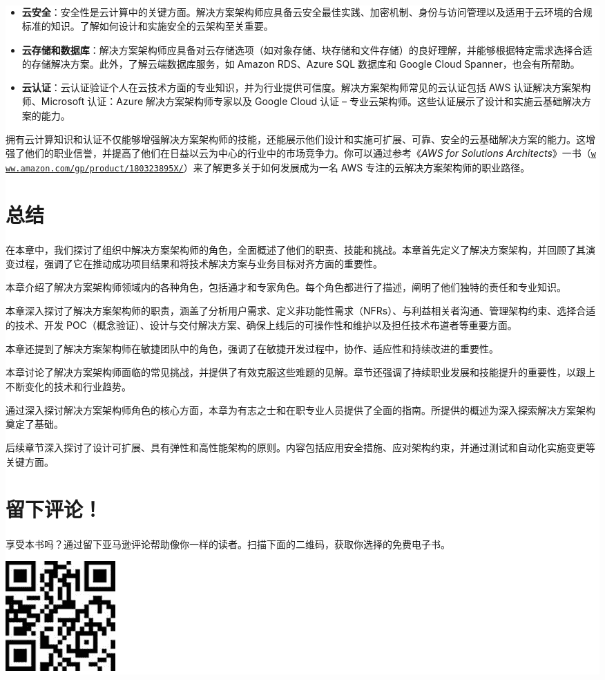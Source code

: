 +   **云安全**：安全性是云计算中的关键方面。解决方案架构师应具备云安全最佳实践、加密机制、身份与访问管理以及适用于云环境的合规标准的知识。了解如何设计和实施安全的云架构至关重要。

+   **云存储和数据库**：解决方案架构师应具备对云存储选项（如对象存储、块存储和文件存储）的良好理解，并能够根据特定需求选择合适的存储解决方案。此外，了解云端数据库服务，如 Amazon RDS、Azure SQL 数据库和 Google Cloud Spanner，也会有所帮助。

+   **云认证**：云认证验证个人在云技术方面的专业知识，并为行业提供可信度。解决方案架构师常见的云认证包括 AWS 认证解决方案架构师、Microsoft 认证：Azure 解决方案架构师专家以及 Google Cloud 认证 – 专业云架构师。这些认证展示了设计和实施云基础解决方案的能力。

拥有云计算知识和认证不仅能够增强解决方案架构师的技能，还能展示他们设计和实施可扩展、可靠、安全的云基础解决方案的能力。这增强了他们的职业信誉，并提高了他们在日益以云为中心的行业中的市场竞争力。你可以通过参考《*AWS for Solutions Architects*》一书（[`www.amazon.com/gp/product/180323895X/`](https://www.amazon.com/gp/product/180323895X/)）来了解更多关于如何发展成为一名 AWS 专注的云解决方案架构师的职业路径。

# 总结

在本章中，我们探讨了组织中解决方案架构师的角色，全面概述了他们的职责、技能和挑战。本章首先定义了解决方案架构，并回顾了其演变过程，强调了它在推动成功项目结果和将技术解决方案与业务目标对齐方面的重要性。

本章介绍了解决方案架构师领域内的各种角色，包括通才和专家角色。每个角色都进行了描述，阐明了他们独特的责任和专业知识。

本章深入探讨了解决方案架构师的职责，涵盖了分析用户需求、定义非功能性需求（NFRs）、与利益相关者沟通、管理架构约束、选择合适的技术、开发 POC（概念验证）、设计与交付解决方案、确保上线后的可操作性和维护以及担任技术布道者等重要方面。

本章还提到了解决方案架构师在敏捷团队中的角色，强调了在敏捷开发过程中，协作、适应性和持续改进的重要性。

本章讨论了解决方案架构师面临的常见挑战，并提供了有效克服这些难题的见解。章节还强调了持续职业发展和技能提升的重要性，以跟上不断变化的技术和行业趋势。

通过深入探讨解决方案架构师角色的核心方面，本章为有志之士和在职专业人员提供了全面的指南。所提供的概述为深入探索解决方案架构奠定了基础。

后续章节深入探讨了设计可扩展、具有弹性和高性能架构的原则。内容包括应用安全措施、应对架构约束，并通过测试和自动化实施变更等关键方面。

# 留下评论！

享受本书吗？通过留下亚马逊评论帮助像你一样的读者。扫描下面的二维码，获取你选择的免费电子书。

![](img/Image.png)
